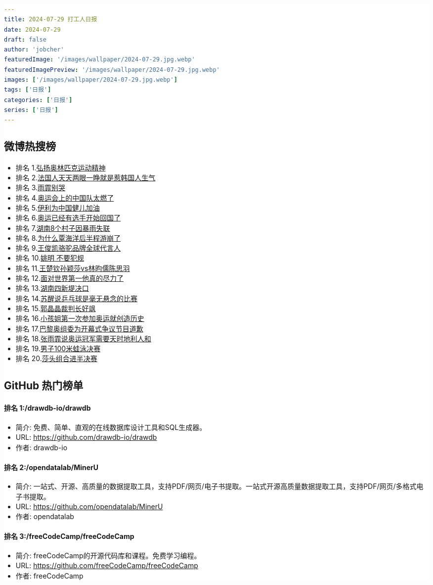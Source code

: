 ```yaml
---
title: 2024-07-29 打工人日报
date: 2024-07-29
draft: false
author: 'jobcher'
featuredImage: '/images/wallpaper/2024-07-29.jpg.webp'
featuredImagePreview: '/images/wallpaper/2024-07-29.jpg.webp'
images: ['/images/wallpaper/2024-07-29.jpg.webp']
tags: ['日报']
categories: ['日报']
series: ['日报']
---
```


## 微博热搜榜

- 排名 1.[弘扬奥林匹克运动精神](https://s.weibo.com/weibo?q=弘扬奥林匹克运动精神)
- 排名 2.[法国人天天两眼一睁就是惹韩国人生气](https://s.weibo.com/weibo?q=法国人天天两眼一睁就是惹韩国人生气)
- 排名 3.[雨霏别哭](https://s.weibo.com/weibo?q=雨霏别哭)
- 排名 4.[奥运会上的中国队太燃了](https://s.weibo.com/weibo?q=奥运会上的中国队太燃了)
- 排名 5.[伊利为中国健儿加油](https://s.weibo.com/weibo?q=伊利为中国健儿加油)
- 排名 6.[奥运已经有选手开始回国了](https://s.weibo.com/weibo?q=奥运已经有选手开始回国了)
- 排名 7.[湖南8个村子因暴雨失联](https://s.weibo.com/weibo?q=湖南8个村子因暴雨失联)
- 排名 8.[为什么覃海洋后半程游崩了](https://s.weibo.com/weibo?q=为什么覃海洋后半程游崩了)
- 排名 9.[王俊凯骆驼品牌全球代言人](https://s.weibo.com/weibo?q=王俊凯骆驼品牌全球代言人)
- 排名 10.[姚明 不要犯规](https://s.weibo.com/weibo?q=姚明不要犯规)
- 排名 11.[王楚钦孙颖莎vs林昀儒陈思羽](https://s.weibo.com/weibo?q=王楚钦孙颖莎vs林昀儒陈思羽)
- 排名 12.[面对世界第一他真的尽力了](https://s.weibo.com/weibo?q=面对世界第一他真的尽力了)
- 排名 13.[湖南四新堤决口](https://s.weibo.com/weibo?q=湖南四新堤决口)
- 排名 14.[苏醒说乒乓球是毫无悬念的比赛](https://s.weibo.com/weibo?q=苏醒说乒乓球是毫无悬念的比赛)
- 排名 15.[郭晶晶裁判长好飒](https://s.weibo.com/weibo?q=郭晶晶裁判长好飒)
- 排名 16.[小孩姐第一次参加奥运就创造历史](https://s.weibo.com/weibo?q=小孩姐第一次参加奥运就创造历史)
- 排名 17.[巴黎奥组委为开幕式争议节目道歉](https://s.weibo.com/weibo?q=巴黎奥组委为开幕式争议节目道歉)
- 排名 18.[张雨霏说奥运冠军需要天时地利人和](https://s.weibo.com/weibo?q=张雨霏说奥运冠军需要天时地利人和)
- 排名 19.[男子100米蛙泳决赛](https://s.weibo.com/weibo?q=男子100米蛙泳决赛)
- 排名 20.[莎头组合进半决赛](https://s.weibo.com/weibo?q=莎头组合进半决赛)
## GitHub 热门榜单

#### 排名 1:/drawdb-io/drawdb
- 简介: 免费、简单、直观的在线数据库设计工具和SQL生成器。
- URL: https://github.com/drawdb-io/drawdb
- 作者: drawdb-io 

#### 排名 2:/opendatalab/MinerU
- 简介: 一站式、开源、高质量的数据提取工具，支持PDF/网页/电子书提取。一站式开源高质量数据提取工具，支持PDF/网页/多格式电子书提取。
- URL: https://github.com/opendatalab/MinerU
- 作者: opendatalab 

#### 排名 3:/freeCodeCamp/freeCodeCamp
- 简介: freeCodeCamp的开源代码库和课程。免费学习编程。
- URL: https://github.com/freeCodeCamp/freeCodeCamp
- 作者: freeCodeCamp 

